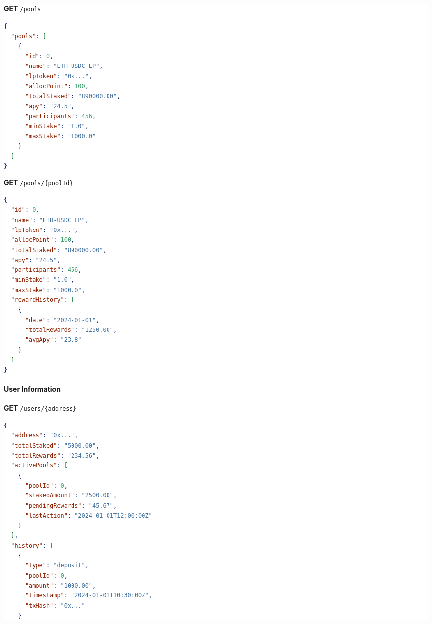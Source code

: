 **GET** `/pools`
```json
{
  "pools": [
    {
      "id": 0,
      "name": "ETH-USDC LP",
      "lpToken": "0x...",
      "allocPoint": 100,
      "totalStaked": "890000.00",
      "apy": "24.5",
      "participants": 456,
      "minStake": "1.0",
      "maxStake": "1000.0"
    }
  ]
}
```

**GET** `/pools/{poolId}`
```json
{
  "id": 0,
  "name": "ETH-USDC LP",
  "lpToken": "0x...",
  "allocPoint": 100,
  "totalStaked": "890000.00",
  "apy": "24.5",
  "participants": 456,
  "minStake": "1.0",
  "maxStake": "1000.0",
  "rewardHistory": [
    {
      "date": "2024-01-01",
      "totalRewards": "1250.00",
      "avgApy": "23.8"
    }
  ]
}
```

#### User Information

**GET** `/users/{address}`
```json
{
  "address": "0x...",
  "totalStaked": "5000.00",
  "totalRewards": "234.56",
  "activePools": [
    {
      "poolId": 0,
      "stakedAmount": "2500.00",
      "pendingRewards": "45.67",
      "lastAction": "2024-01-01T12:00:00Z"
    }
  ],
  "history": [
    {
      "type": "deposit",
      "poolId": 0,
      "amount": "1000.00",
      "timestamp": "2024-01-01T10:30:00Z",
      "txHash": "0x..."
    }
```